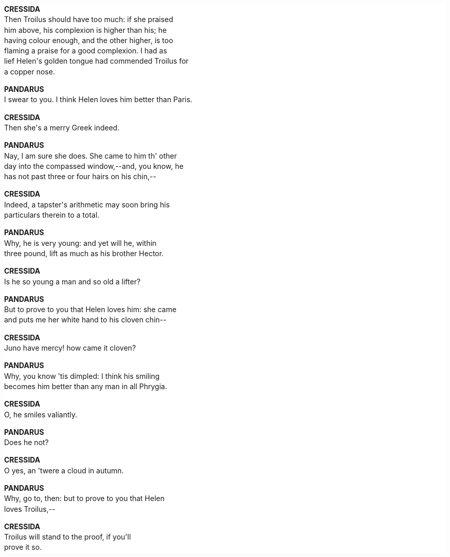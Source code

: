 **CRESSIDA**  
Then Troilus should have too much: if she praised  
him above, his complexion is higher than his; he  
having colour enough, and the other higher, is too  
flaming a praise for a good complexion. I had as  
lief Helen's golden tongue had commended Troilus for  
a copper nose.  

**PANDARUS**  
I swear to you. I think Helen loves him better than Paris.  

**CRESSIDA**  
Then she's a merry Greek indeed.  

**PANDARUS**  
Nay, I am sure she does. She came to him th' other  
day into the compassed window,--and, you know, he  
has not past three or four hairs on his chin,--  

**CRESSIDA**  
Indeed, a tapster's arithmetic may soon bring his  
particulars therein to a total.  

**PANDARUS**  
Why, he is very young: and yet will he, within  
three pound, lift as much as his brother Hector.  

**CRESSIDA**  
Is he so young a man and so old a lifter?  

**PANDARUS**  
But to prove to you that Helen loves him: she came  
and puts me her white hand to his cloven chin--  

**CRESSIDA**  
Juno have mercy! how came it cloven?  

**PANDARUS**  
Why, you know 'tis dimpled: I think his smiling  
becomes him better than any man in all Phrygia.  

**CRESSIDA**  
O, he smiles valiantly.  

**PANDARUS**  
Does he not?  

**CRESSIDA**  
O yes, an 'twere a cloud in autumn.  

**PANDARUS**  
Why, go to, then: but to prove to you that Helen  
loves Troilus,--  

**CRESSIDA**  
Troilus will stand to the proof, if you'll  
prove it so.  
